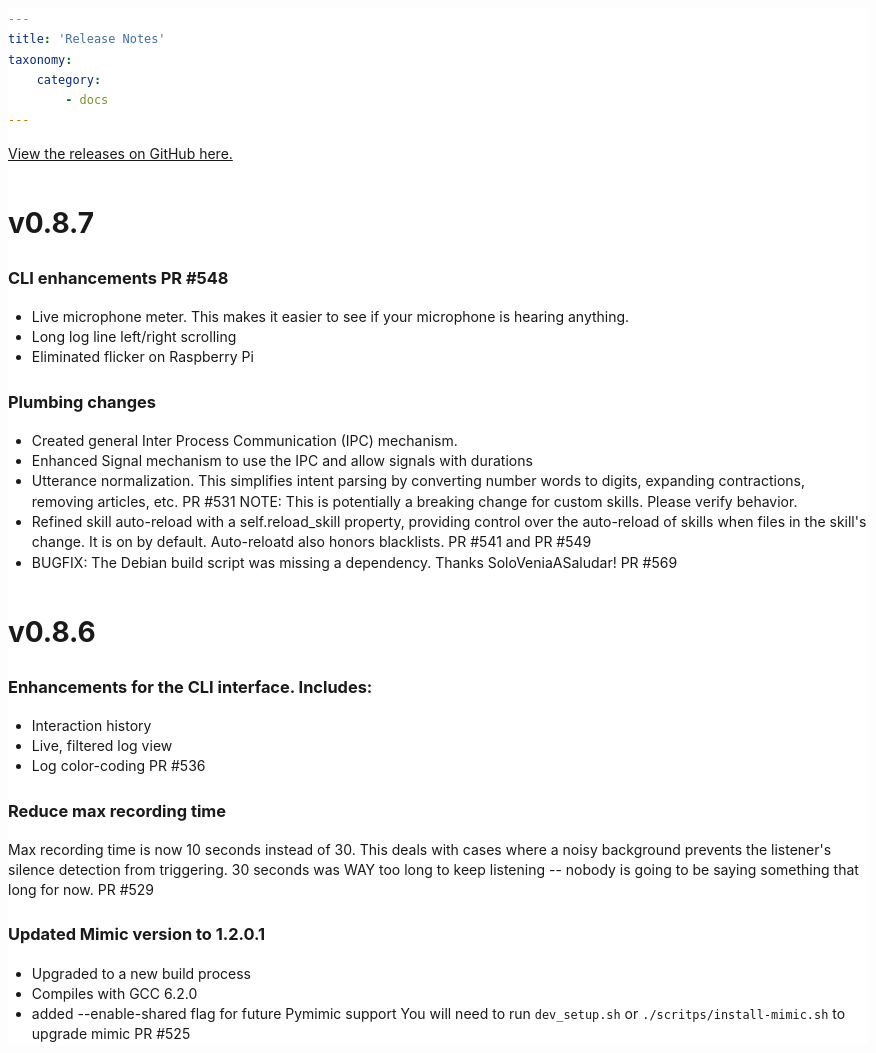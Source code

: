 ```yaml
---
title: 'Release Notes'
taxonomy:
    category:
        - docs
---
```

[github-releases]:https://github.com/MycroftAI/mycroft-core/releases
[View the releases on GitHub here.][github-releases]



# v0.8.7
### CLI enhancements PR #548 
* Live microphone meter.  This makes it easier to see if your microphone is hearing anything. 
* Long log line left/right scrolling
* Eliminated flicker on Raspberry Pi
### Plumbing changes
* Created general Inter Process Communication (IPC) mechanism.
* Enhanced Signal mechanism to use the IPC and allow signals with durations
* Utterance normalization.  This simplifies intent parsing by converting number words to digits, expanding contractions, removing articles, etc.  PR #531 
NOTE:  This is potentially a breaking change for custom skills.  Please verify behavior.
* Refined skill auto-reload with a self.reload_skill property, providing control over the auto-reload of skills when files in the skill's change.  It is on by default.  Auto-reloatd also honors blacklists.  PR #541 and PR #549 
* BUGFIX: The Debian build script was missing a dependency.  Thanks SoloVeniaASaludar!  PR #569


# v0.8.6
### Enhancements for the CLI interface. Includes:
* Interaction history
* Live, filtered log view
* Log color-coding
PR #536 

### Reduce max recording time
Max recording time is now 10 seconds instead of 30. This deals with cases where a noisy background prevents the listener's silence detection from triggering. 30 seconds was WAY too long to keep listening -- nobody is going to be saying something that long for now.
PR #529 

### Updated Mimic version to 1.2.0.1
* Upgraded to a new build process
* Compiles with GCC 6.2.0
* added --enable-shared flag for future Pymimic support
You will need to run `dev_setup.sh` or `./scritps/install-mimic.sh` to upgrade mimic
PR #525 
